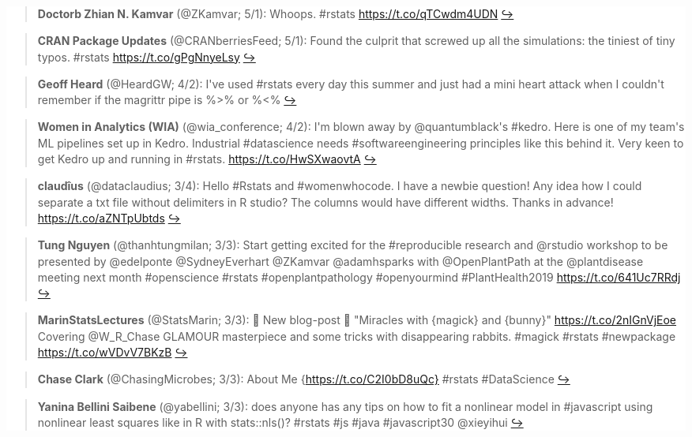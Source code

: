 


> **Doctorb Zhian N. Kamvar** (@ZKamvar; 5/1): Whoops. #rstats https://t.co/qTCwdm4UDN  [&#8618;](https://twitter.com/dataandme/status/1155948955026378752)




> **CRAN Package Updates** (@CRANberriesFeed; 5/1): Found the culprit that screwed up all the simulations: the tiniest of tiny typos. #rstats https://t.co/gPgNnyeLsy  [&#8618;](https://twitter.com/dataandme/status/1155924025627070466)




> **Geoff Heard** (@HeardGW; 4/2): I've used #rstats every day this summer and just had a mini heart attack when I couldn't remember if the magrittr pipe is %&gt;% or %&lt;%  [&#8618;](https://twitter.com/dataandme/status/1155983343617368066)




> **Women in Analytics (WIA)** (@wia_conference; 4/2): I'm blown away by @quantumblack's #kedro.  Here is one of my team's ML pipelines set up in Kedro.  Industrial #datascience needs #softwareengineering principles like this behind it.  Very keen to get Kedro up and running in #rstats. https://t.co/HwSXwaovtA  [&#8618;](https://twitter.com/dataandme/status/1155964180937076737)




> **claudîus** (@dataclaudius; 3/4): Hello #Rstats and #womenwhocode. I have a newbie question! Any idea how I could separate a txt file without delimiters in R studio? The columns would have different widths. Thanks in advance! https://t.co/aZNTpUbtds  [&#8618;](https://twitter.com/dataandme/status/1155957837303934977)




> **Tung Nguyen** (@thanhtungmilan; 3/3): Start getting excited for the #reproducible research and @rstudio workshop to be presented by @edelponte @SydneyEverhart @ZKamvar @adamhsparks with @OpenPlantPath at the @plantdisease meeting next month #openscience #rstats #openplantpathology #openyourmind #PlantHealth2019 https://t.co/641Uc7RRdj  [&#8618;](https://twitter.com/dataandme/status/1155993264123551744)




> **MarinStatsLectures** (@StatsMarin; 3/3): 🎉 New blog-post 🎉
"Miracles with {magick} and {bunny}"
https://t.co/2nIGnVjEoe
Covering @W_R_Chase GLAMOUR masterpiece and some tricks with disappearing rabbits. #magick #rstats #newpackage https://t.co/wVDvV7BKzB  [&#8618;](https://twitter.com/dataandme/status/1155985170740068352)




> **Chase Clark** (@ChasingMicrobes; 3/3): About Me  {https://t.co/C2I0bD8uQc} #rstats #DataScience  [&#8618;](https://twitter.com/dataandme/status/1155981407878959106)




> **Yanina Bellini Saibene** (@yabellini; 3/3): does anyone has any tips on how to fit a nonlinear model in #javascript using nonlinear least squares like in R with stats::nls()? #rstats #js #java  #javascript30 @xieyihui  [&#8618;](https://twitter.com/dataandme/status/1155969082954412032)
